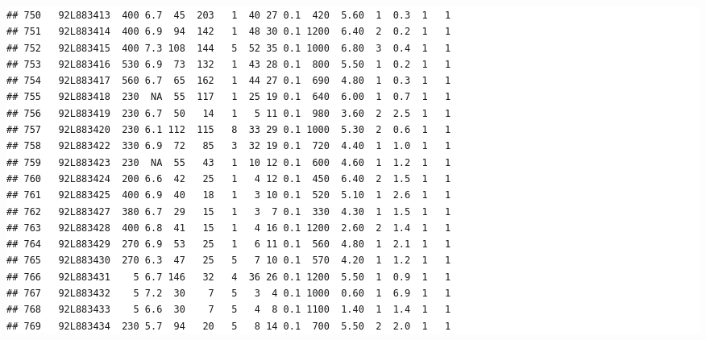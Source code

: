    ## 750   92L883413  400 6.7  45  203   1  40 27 0.1  420  5.60  1  0.3  1   1
    ## 751   92L883414  400 6.9  94  142   1  48 30 0.1 1200  6.40  2  0.2  1   1
    ## 752   92L883415  400 7.3 108  144   5  52 35 0.1 1000  6.80  3  0.4  1   1
    ## 753   92L883416  530 6.9  73  132   1  43 28 0.1  800  5.50  1  0.2  1   1
    ## 754   92L883417  560 6.7  65  162   1  44 27 0.1  690  4.80  1  0.3  1   1
    ## 755   92L883418  230  NA  55  117   1  25 19 0.1  640  6.00  1  0.7  1   1
    ## 756   92L883419  230 6.7  50   14   1   5 11 0.1  980  3.60  2  2.5  1   1
    ## 757   92L883420  230 6.1 112  115   8  33 29 0.1 1000  5.30  2  0.6  1   1
    ## 758   92L883422  330 6.9  72   85   3  32 19 0.1  720  4.40  1  1.0  1   1
    ## 759   92L883423  230  NA  55   43   1  10 12 0.1  600  4.60  1  1.2  1   1
    ## 760   92L883424  200 6.6  42   25   1   4 12 0.1  450  6.40  2  1.5  1   1
    ## 761   92L883425  400 6.9  40   18   1   3 10 0.1  520  5.10  1  2.6  1   1
    ## 762   92L883427  380 6.7  29   15   1   3  7 0.1  330  4.30  1  1.5  1   1
    ## 763   92L883428  400 6.8  41   15   1   4 16 0.1 1200  2.60  2  1.4  1   1
    ## 764   92L883429  270 6.9  53   25   1   6 11 0.1  560  4.80  1  2.1  1   1
    ## 765   92L883430  270 6.3  47   25   5   7 10 0.1  570  4.20  1  1.2  1   1
    ## 766   92L883431    5 6.7 146   32   4  36 26 0.1 1200  5.50  1  0.9  1   1
    ## 767   92L883432    5 7.2  30    7   5   3  4 0.1 1000  0.60  1  6.9  1   1
    ## 768   92L883433    5 6.6  30    7   5   4  8 0.1 1100  1.40  1  1.4  1   1
    ## 769   92L883434  230 5.7  94   20   5   8 14 0.1  700  5.50  2  2.0  1   1